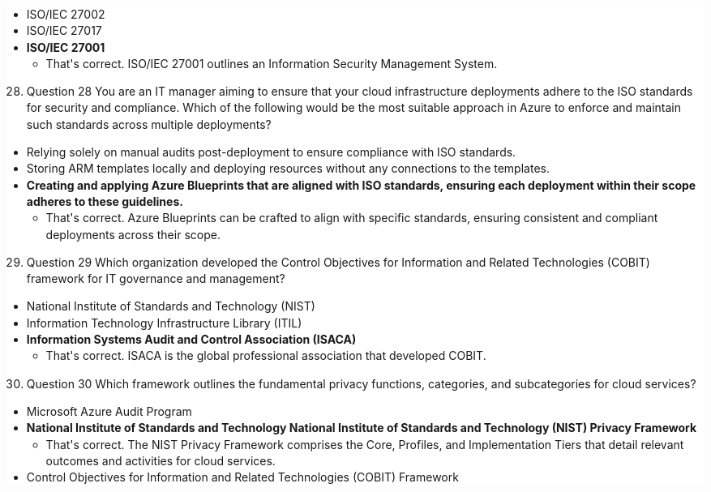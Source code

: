- ISO/IEC 27002
- ISO/IEC 27017
- **ISO/IEC 27001**
  - That's correct. ISO/IEC 27001 outlines an Information Security Management System.

28. Question 28
    You are an IT manager aiming to ensure that your cloud infrastructure deployments adhere to the ISO standards for security and compliance. Which of the following would be the most suitable approach in Azure to enforce and maintain such standards across multiple deployments?

- Relying solely on manual audits post-deployment to ensure compliance with ISO standards.
- Storing ARM templates locally and deploying resources without any connections to the templates.
- **Creating and applying Azure Blueprints that are aligned with ISO standards, ensuring each deployment within their scope adheres to these guidelines.**
  - That's correct. Azure Blueprints can be crafted to align with specific standards, ensuring consistent and compliant deployments across their scope.

29. Question 29
    Which organization developed the Control Objectives for Information and Related Technologies (COBIT) framework for IT governance and management?

- National Institute of Standards and Technology (NIST)
- Information Technology Infrastructure Library (ITIL)
- **Information Systems Audit and Control Association (ISACA)**
  - That's correct. ISACA is the global professional association that developed COBIT.

30. Question 30
    Which framework outlines the fundamental privacy functions, categories, and subcategories for cloud services?

- Microsoft Azure Audit Program
- **National Institute of Standards and Technology National Institute of Standards and Technology (NIST) Privacy Framework**
  - That's correct. The NIST Privacy Framework comprises the Core, Profiles, and Implementation Tiers that detail relevant outcomes and activities for cloud services.
- Control Objectives for Information and Related Technologies (COBIT) Framework
